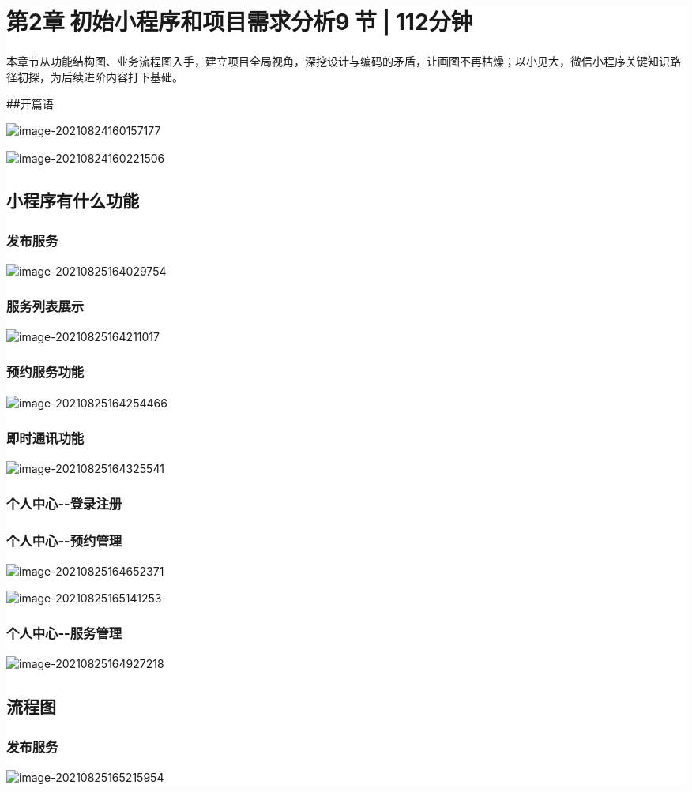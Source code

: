 # 第2章 初始小程序和项目需求分析9 节 | 112分钟

  本章节从功能结构图、业务流程图入手，建立项目全局视角，深挖设计与编码的矛盾，让画图不再枯燥；以小见大，微信小程序关键知识路径初探，为后续进阶内容打下基础。

##开篇语 

![image-20210824160157177](https://gitee.com/sheep101/typora-img-save/raw/master/img/image-20210824160157177.png)

![image-20210824160221506](https://gitee.com/sheep101/typora-img-save/raw/master/img/image-20210824160221506.png)

## 小程序有什么功能

### 发布服务

![image-20210825164029754](https://gitee.com/sheep101/typora-img-save/raw/master/img/image-20210825164029754.png)

### 服务列表展示

![image-20210825164211017](https://gitee.com/sheep101/typora-img-save/raw/master/img/image-20210825164211017.png)

### 预约服务功能

![image-20210825164254466](https://gitee.com/sheep101/typora-img-save/raw/master/img/image-20210825164254466.png)

### 即时通讯功能

![image-20210825164325541](https://gitee.com/sheep101/typora-img-save/raw/master/img/image-20210825164325541.png)

### 个人中心--登录注册

### 个人中心--预约管理

![image-20210825164652371](https://gitee.com/sheep101/typora-img-save/raw/master/img/image-20210825164652371.png)

![image-20210825165141253](https://gitee.com/sheep101/typora-img-save/raw/master/img/image-20210825165141253.png)

### 个人中心--服务管理

![image-20210825164927218](https://gitee.com/sheep101/typora-img-save/raw/master/img/image-20210825164927218.png)

## 流程图

### 发布服务

![image-20210825165215954](https://gitee.com/sheep101/typora-img-save/raw/master/img/image-20210825165215954.png)
